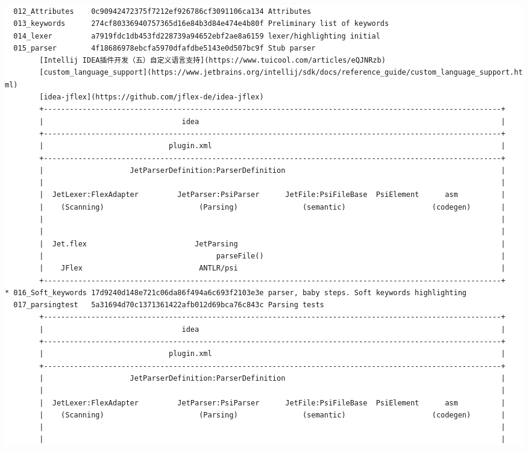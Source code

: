 ```
  012_Attributes    0c90942472375f7212ef926786cf3091106ca134 Attributes
  013_keywords      274cf80336940757365d16e84b3d84e474e4b80f Preliminary list of keywords
  014_lexer         a7919fdc1db453fd228739a94652ebf2ae8a6159 lexer/highlighting initial
  015_parser        4f18686978ebcfa5970dfafdbe5143e0d507bc9f Stub parser
        [Intellij IDEA插件开发（五）自定义语言支持](https://www.tuicool.com/articles/eQJNRzb)
        [custom_language_support](https://www.jetbrains.org/intellij/sdk/docs/reference_guide/custom_language_support.html)
        [idea-jflex](https://github.com/jflex-de/idea-jflex)
        +----------------------------------------------------------------------------------------------------------+
        |                                idea                                                                      |
        +----------------------------------------------------------------------------------------------------------+
        |                             plugin.xml                                                                   |
        +----------------------------------------------------------------------------------------------------------+
        |                    JetParserDefinition:ParserDefinition                                                  |
        |                                                                                                          |
        |  JetLexer:FlexAdapter         JetParser:PsiParser      JetFile:PsiFileBase  PsiElement      asm          |
        |    (Scanning)                      (Parsing)               (semantic)                    (codegen)       |
        |                                                                                                          |
        |                                                                                                          |
        |  Jet.flex                         JetParsing                                                             |
        |                                        parseFile()                                                       |
        |    JFlex                           ANTLR/psi                                                             |
        +----------------------------------------------------------------------------------------------------------+
* 016_Soft_keywords 17d9240d148e721c06da86f494a6c693f2103e3e parser, baby steps. Soft keywords highlighting
  017_parsingtest   5a31694d70c1371361422afb012d69bca76c843c Parsing tests
        +----------------------------------------------------------------------------------------------------------+
        |                                idea                                                                      |
        +----------------------------------------------------------------------------------------------------------+
        |                             plugin.xml                                                                   |
        +----------------------------------------------------------------------------------------------------------+
        |                    JetParserDefinition:ParserDefinition                                                  |
        |                                                                                                          |
        |  JetLexer:FlexAdapter         JetParser:PsiParser      JetFile:PsiFileBase  PsiElement      asm          |
        |    (Scanning)                      (Parsing)               (semantic)                    (codegen)       |
        |                                                                                                          |
        |                                                                                                          |
```